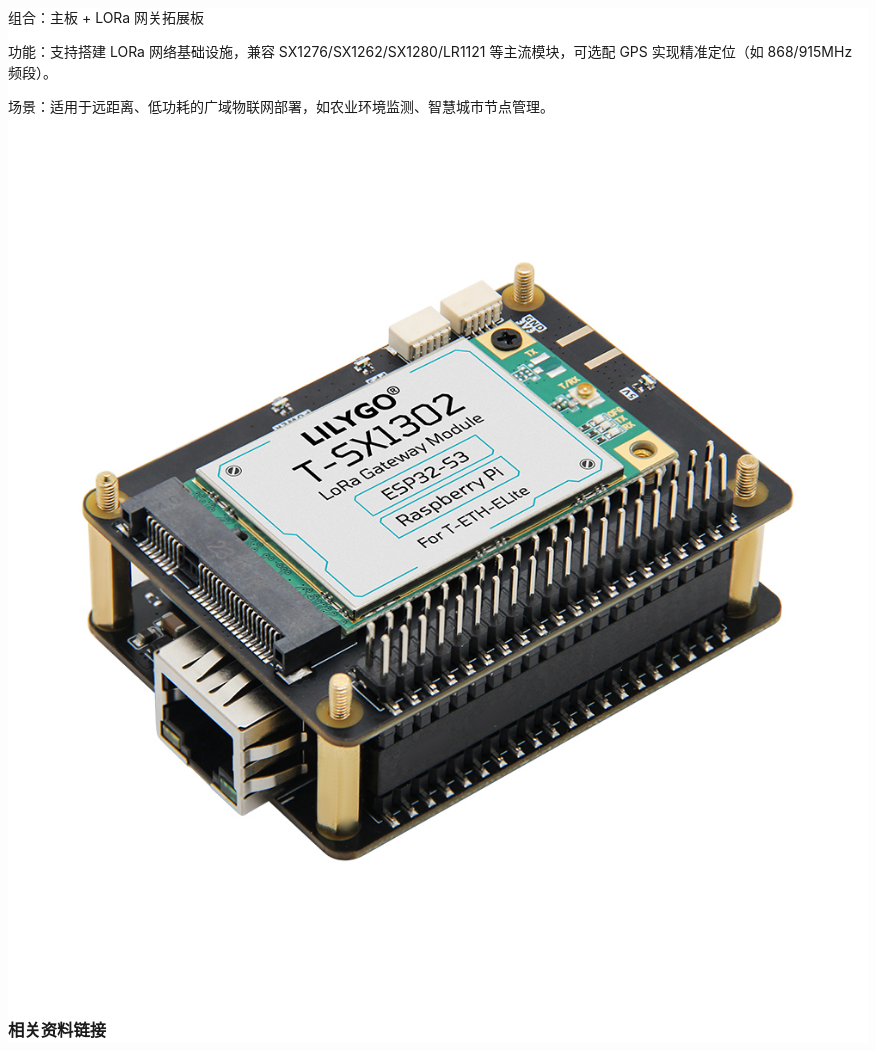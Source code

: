 组合：主板 + LORa 网关拓展板

功能：支持搭建 LORa 网络基础设施，兼容 SX1276/SX1262/SX1280/LR1121 等主流模块，可选配 GPS 实现精准定位（如 868/915MHz 频段）。

场景：适用于远距离、低功耗的广域物联网部署，如农业环境监测、智慧城市节点管理。

<img src="./assets/T-ETH-Gateway-4.jpg" alt="summary" width=100%>



### 相关资料链接
